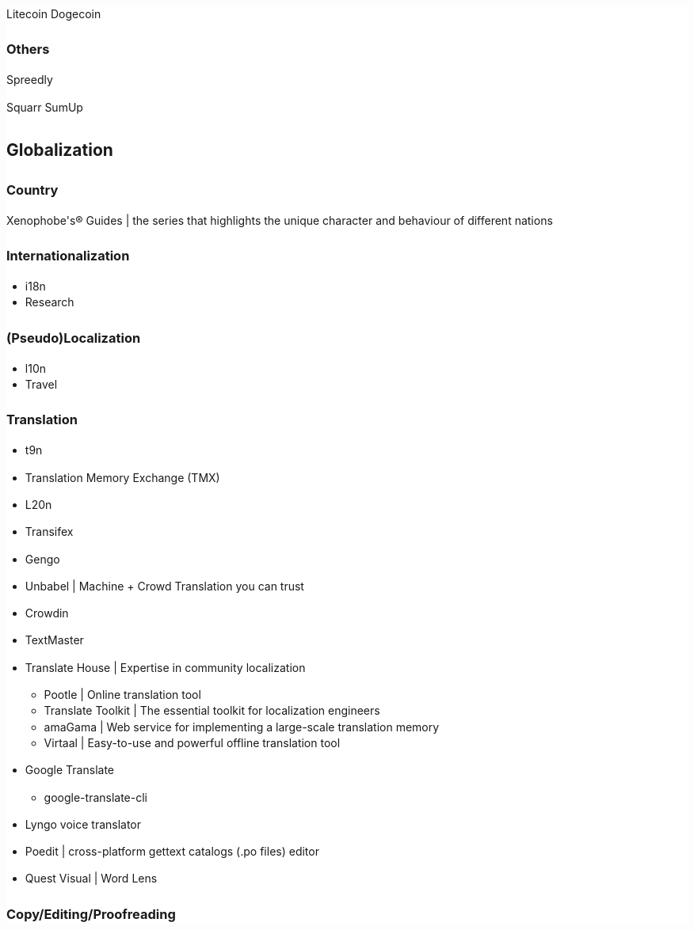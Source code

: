 Litecoin
Dogecoin

### Others

Spreedly

Squarr
SumUp

Globalization
-------------

### Country

Xenophobe's® Guides | the series that highlights the unique character and behaviour of different nations

### Internationalization

+ i18n
+ Research

### (Pseudo)Localization

+ l10n
+ Travel

### Translation

+ t9n
+ Translation Memory Exchange (TMX)
+ L20n

+ Transifex
+ Gengo
+ Unbabel | Machine + Crowd Translation you can trust
+ Crowdin
+ TextMaster
+ Translate House | Expertise in community localization
  + Pootle | Online translation tool
  + Translate Toolkit | The essential toolkit for localization engineers
  + amaGama | Web service for implementing a large-scale translation memory
  + Virtaal | Easy-to-use and powerful offline translation tool

+ Google Translate
  + google-translate-cli
+ Lyngo voice translator

+ Poedit | cross-platform gettext catalogs (.po files) editor

+ Quest Visual | Word Lens

### Copy/Editing/Proofreading
